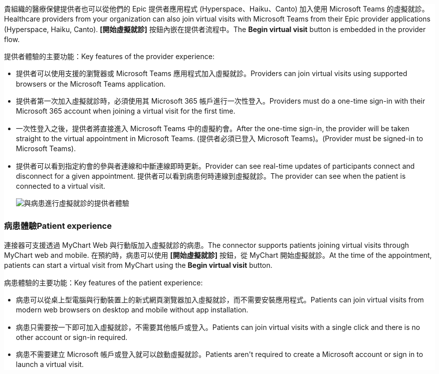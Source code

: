 <span data-ttu-id="53f83-175">貴組織的醫療保健提供者也可以從他們的 Epic 提供者應用程式 (Hyperspace、Haiku、Canto) 加入使用 Microsoft Teams 的虛擬就診。</span><span class="sxs-lookup"><span data-stu-id="53f83-175">Healthcare providers from your organization can also join virtual visits with Microsoft Teams from their Epic provider applications (Hyperspace, Haiku, Canto).</span></span> <span data-ttu-id="53f83-176">**[開始虛擬就診]** 按鈕內嵌在提供者流程中。</span><span class="sxs-lookup"><span data-stu-id="53f83-176">The **Begin virtual visit** button is embedded in the provider flow.</span></span>

<span data-ttu-id="53f83-177">提供者體驗的主要功能：</span><span class="sxs-lookup"><span data-stu-id="53f83-177">Key features of the provider experience:</span></span>

- <span data-ttu-id="53f83-178">提供者可以使用支援的瀏覽器或 Microsoft Teams 應用程式加入虛擬就診。</span><span class="sxs-lookup"><span data-stu-id="53f83-178">Providers can join virtual visits using supported browsers or the Microsoft Teams application.</span></span>

- <span data-ttu-id="53f83-179">提供者第一次加入虛擬就診時，必須使用其 Microsoft 365 帳戶進行一次性登入。</span><span class="sxs-lookup"><span data-stu-id="53f83-179">Providers must do a one-time sign-in with their Microsoft 365 account when joining a virtual visit for the first time.</span></span>

- <span data-ttu-id="53f83-180">一次性登入之後，提供者將直接進入 Microsoft Teams 中的虛擬約會。</span><span class="sxs-lookup"><span data-stu-id="53f83-180">After the one-time sign-in, the provider will be taken straight to the virtual appointment in Microsoft Teams.</span></span> <span data-ttu-id="53f83-181">(提供者必須已登入 Microsoft Teams)。</span><span class="sxs-lookup"><span data-stu-id="53f83-181">(Provider must be signed-in to Microsoft Teams).</span></span>

- <span data-ttu-id="53f83-182">提供者可以看到指定約會的參與者連線和中斷連線即時更新。</span><span class="sxs-lookup"><span data-stu-id="53f83-182">Provider can see real-time updates of participants connect and disconnect for a given appointment.</span></span> <span data-ttu-id="53f83-183">提供者可以看到病患何時連線到虛擬就診。</span><span class="sxs-lookup"><span data-stu-id="53f83-183">The provider can see when the patient is connected to a virtual visit.</span></span>

  ![與病患進行虛擬就診的提供者體驗](../../media/ehc-provider-experience-6.png)

### <a name="patient-experience"></a><span data-ttu-id="53f83-185">病患體驗</span><span class="sxs-lookup"><span data-stu-id="53f83-185">Patient experience</span></span>

<span data-ttu-id="53f83-186">連接器可支援透過 MyChart Web 與行動版加入虛擬就診的病患。</span><span class="sxs-lookup"><span data-stu-id="53f83-186">The connector supports patients joining virtual visits through MyChart web and mobile.</span></span> <span data-ttu-id="53f83-187">在預約時，病患可以使用 **[開始虛擬就診]** 按鈕，從 MyChart 開始虛擬就診。</span><span class="sxs-lookup"><span data-stu-id="53f83-187">At the time of the appointment, patients can start a virtual visit from MyChart using the **Begin virtual visit** button.</span></span>

<span data-ttu-id="53f83-188">病患體驗的主要功能：</span><span class="sxs-lookup"><span data-stu-id="53f83-188">Key features of the patient experience:</span></span>

- <span data-ttu-id="53f83-189">病患可以從桌上型電腦與行動裝置上的新式網頁瀏覽器加入虛擬就診，而不需要安裝應用程式。</span><span class="sxs-lookup"><span data-stu-id="53f83-189">Patients can join virtual visits from modern web browsers on desktop and mobile without app installation.</span></span>

- <span data-ttu-id="53f83-190">病患只需要按一下即可加入虛擬就診，不需要其他帳戶或登入。</span><span class="sxs-lookup"><span data-stu-id="53f83-190">Patients can join virtual visits with a single click and there is no other account or sign-in required.</span></span>

- <span data-ttu-id="53f83-191">病患不需要建立 Microsoft 帳戶或登入就可以啟動虛擬就診。</span><span class="sxs-lookup"><span data-stu-id="53f83-191">Patients aren't required to create a Microsoft account or sign in to launch a virtual visit.</span></span>
